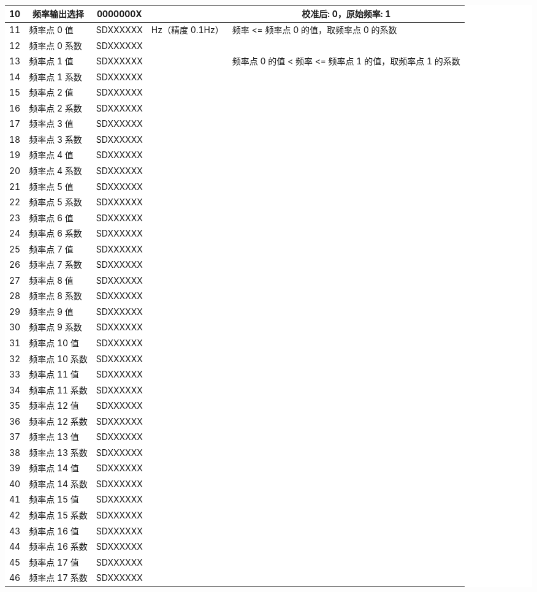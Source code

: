 | 10 | 频率输出选择 | 0000000X |  | 校准后: 0，原始频率: 1 |
| ---| --- | --- | --- |--- |
| 11| 频率点 0 值 | SDXXXXXX | Hz（精度 0.1Hz） | 频率 <= 频率点 0 的值，取频率点 0 的系数 |
| 12 | 频率点 0 系数 | SDXXXXXX |  |  |
| 13 | 频率点 1 值 | SDXXXXXX |  | 频率点 0 的值 < 频率 <= 频率点 1 的值，取频率点 1 的系数 |
| 14 | 频率点 1 系数 | SDXXXXXX |  |  |
| 15 | 频率点 2 值 | SDXXXXXX |  |  |
| 16 | 频率点 2 系数 | SDXXXXXX |  |  |
| 17 | 频率点 3 值 | SDXXXXXX |  |  |
| 18 | 频率点 3 系数 | SDXXXXXX |  |  |
| 19 | 频率点 4 值 | SDXXXXXX |  |  |
| 20 | 频率点 4 系数 | SDXXXXXX |  |  |
| 21 | 频率点 5 值 | SDXXXXXX |  |  |
| 22 | 频率点 5 系数 | SDXXXXXX |  |  |
| 23 | 频率点 6 值 | SDXXXXXX |  |  |
| 24 | 频率点 6 系数 | SDXXXXXX |  |  |
| 25 | 频率点 7 值 | SDXXXXXX |  |  |
| 26 | 频率点 7 系数 | SDXXXXXX |  |  |
| 27 | 频率点 8 值 | SDXXXXXX |  |  |
| 28 | 频率点 8 系数 | SDXXXXXX |  |  |
| 29 | 频率点 9 值 | SDXXXXXX |  |  |
| 30 | 频率点 9 系数 | SDXXXXXX |  |  |
| 31 | 频率点 10 值 | SDXXXXXX |  |  |
| 32 | 频率点 10 系数 | SDXXXXXX |  |  |
| 33 | 频率点 11 值 | SDXXXXXX |  |  |
| 34 | 频率点 11 系数 | SDXXXXXX |  |  |
| 35 | 频率点 12 值 | SDXXXXXX |  |  |
| 36 | 频率点 12 系数 | SDXXXXXX |  |  |
| 37 | 频率点 13 值 | SDXXXXXX |  |  |
| 38 | 频率点 13 系数 | SDXXXXXX |  |  |
| 39 | 频率点 14 值 | SDXXXXXX |  |  |
| 40 | 频率点 14 系数 | SDXXXXXX |  |  |
| 41 | 频率点 15 值 | SDXXXXXX |  |  |
| 42 | 频率点 15 系数 | SDXXXXXX |  |  |
| 43 | 频率点 16 值 | SDXXXXXX |  |  |
| 44 | 频率点 16 系数 | SDXXXXXX |  |  |
| 45 | 频率点 17 值 | SDXXXXXX |  |  |
| 46 | 频率点 17 系数 | SDXXXXXX |  |  |